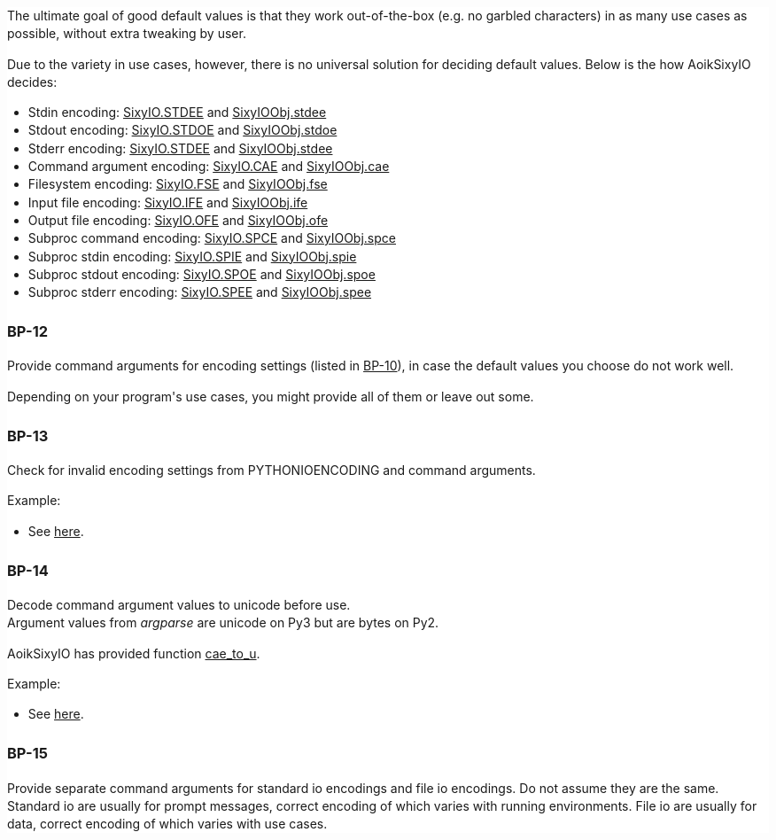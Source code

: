 The ultimate goal of good default values is that they work out-of-the-box (e.g. no garbled characters) in as many use cases as possible, without extra tweaking by user.

Due to the variety in use cases, however, there is no universal solution for deciding default values. Below is the how AoikSixyIO decides:
- Stdin encoding: [SixyIO.STDEE](/src/aoiksixyio/aoiksixyio_.py#L74) and [SixyIOObj.stdee](/src/aoiksixyio/aoiksixyio_.py#L907)
- Stdout encoding: [SixyIO.STDOE](/src/aoiksixyio/aoiksixyio_.py#L82) and [SixyIOObj.stdoe](/src/aoiksixyio/aoiksixyio_.py#L885)
- Stderr encoding: [SixyIO.STDEE](/src/aoiksixyio/aoiksixyio_.py#L91) and [SixyIOObj.stdee](/src/aoiksixyio/aoiksixyio_.py#L862)
- Command argument encoding: [SixyIO.CAE](/src/aoiksixyio/aoiksixyio_.py#L97) and [SixyIOObj.cae](/src/aoiksixyio/aoiksixyio_.py#L929)
- Filesystem encoding: [SixyIO.FSE](/src/aoiksixyio/aoiksixyio_.py#L102) and [SixyIOObj.fse](/src/aoiksixyio/aoiksixyio_.py#L951)
- Input file encoding: [SixyIO.IFE](/src/aoiksixyio/aoiksixyio_.py#L106) and [SixyIOObj.ife](/src/aoiksixyio/aoiksixyio_.py#L973)
- Output file encoding: [SixyIO.OFE](/src/aoiksixyio/aoiksixyio_.py#L110) and [SixyIOObj.ofe](/src/aoiksixyio/aoiksixyio_.py#L994)
- Subproc command encoding: [SixyIO.SPCE](/src/aoiksixyio/aoiksixyio_.py#L114) and [SixyIOObj.spce](/src/aoiksixyio/aoiksixyio_.py#L1016)
- Subproc stdin encoding: [SixyIO.SPIE](/src/aoiksixyio/aoiksixyio_.py#L118) and [SixyIOObj.spie](/src/aoiksixyio/aoiksixyio_.py#L1038)
- Subproc stdout encoding: [SixyIO.SPOE](/src/aoiksixyio/aoiksixyio_.py#L122) and [SixyIOObj.spoe](/src/aoiksixyio/aoiksixyio_.py#L1060)
- Subproc stderr encoding: [SixyIO.SPEE](/src/aoiksixyio/aoiksixyio_.py#L126) and [SixyIOObj.spee](/src/aoiksixyio/aoiksixyio_.py#L1082)

### BP-12
Provide command arguments for encoding settings (listed in [BP-10](#bp-10)), in case the default values you choose do not work well.

Depending on your program's use cases, you might provide all of them or leave out some.

### BP-13
Check for invalid encoding settings from PYTHONIOENCODING and command arguments.

Example:
- See [here](/src/aoiksixyio/aoiksixyio_.py#L869).

### BP-14
Decode command argument values to unicode before use.  
Argument values from *argparse* are unicode on Py3 but are bytes on Py2.

AoikSixyIO has provided function [cae_to_u](/src/aoiksixyio/aoiksixyio_.py#L1290).

Example:
- See [here](/src/aoiksixyio/aoiksixyioexp.py#L409).

### BP-15
Provide separate command arguments for standard io encodings and file io encodings. Do not assume they are the same. Standard io are usually for prompt messages, correct encoding of which varies with running environments. File io are usually for data, correct encoding of which varies with use cases.

